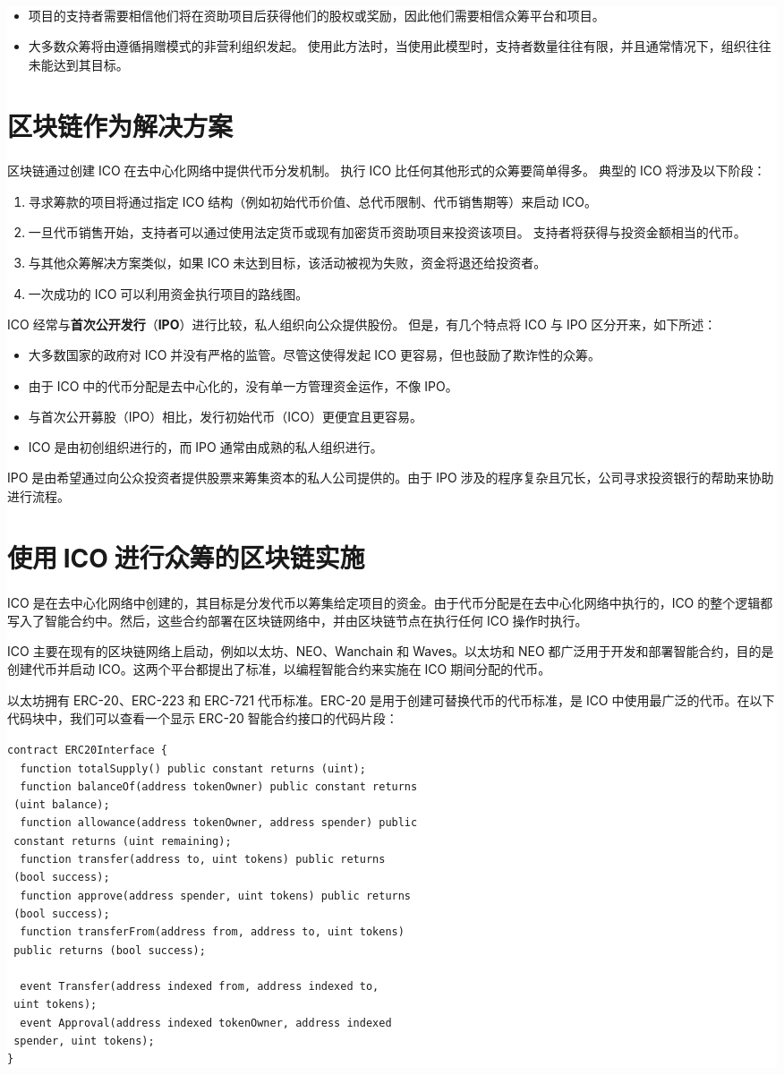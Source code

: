 +   项目的支持者需要相信他们将在资助项目后获得他们的股权或奖励，因此他们需要相信众筹平台和项目。

+   大多数众筹将由遵循捐赠模式的非营利组织发起。 使用此方法时，当使用此模型时，支持者数量往往有限，并且通常情况下，组织往往未能达到其目标。

# 区块链作为解决方案

区块链通过创建 ICO 在去中心化网络中提供代币分发机制。 执行 ICO 比任何其他形式的众筹要简单得多。 典型的 ICO 将涉及以下阶段：

1.  寻求筹款的项目将通过指定 ICO 结构（例如初始代币价值、总代币限制、代币销售期等）来启动 ICO。

1.  一旦代币销售开始，支持者可以通过使用法定货币或现有加密货币资助项目来投资该项目。 支持者将获得与投资金额相当的代币。

1.  与其他众筹解决方案类似，如果 ICO 未达到目标，该活动被视为失败，资金将退还给投资者。

1.  一次成功的 ICO 可以利用资金执行项目的路线图。

ICO 经常与**首次公开发行**（**IPO**）进行比较，私人组织向公众提供股份。 但是，有几个特点将 ICO 与 IPO 区分开来，如下所述：

+   大多数国家的政府对 ICO 并没有严格的监管。尽管这使得发起 ICO 更容易，但也鼓励了欺诈性的众筹。

+   由于 ICO 中的代币分配是去中心化的，没有单一方管理资金运作，不像 IPO。

+   与首次公开募股（IPO）相比，发行初始代币（ICO）更便宜且更容易。

+   ICO 是由初创组织进行的，而 IPO 通常由成熟的私人组织进行。

IPO 是由希望通过向公众投资者提供股票来筹集资本的私人公司提供的。由于 IPO 涉及的程序复杂且冗长，公司寻求投资银行的帮助来协助进行流程。

# 使用 ICO 进行众筹的区块链实施

ICO 是在去中心化网络中创建的，其目标是分发代币以筹集给定项目的资金。由于代币分配是在去中心化网络中执行的，ICO 的整个逻辑都写入了智能合约中。然后，这些合约部署在区块链网络中，并由区块链节点在执行任何 ICO 操作时执行。

ICO 主要在现有的区块链网络上启动，例如以太坊、NEO、Wanchain 和 Waves。以太坊和 NEO 都广泛用于开发和部署智能合约，目的是创建代币并启动 ICO。这两个平台都提出了标准，以编程智能合约来实施在 ICO 期间分配的代币。

以太坊拥有 ERC-20、ERC-223 和 ERC-721 代币标准。ERC-20 是用于创建可替换代币的代币标准，是 ICO 中使用最广泛的代币。在以下代码块中，我们可以查看一个显示 ERC-20 智能合约接口的代码片段：

```
contract ERC20Interface { 
  function totalSupply() public constant returns (uint); 
  function balanceOf(address tokenOwner) public constant returns 
 (uint balance); 
  function allowance(address tokenOwner, address spender) public 
 constant returns (uint remaining); 
  function transfer(address to, uint tokens) public returns 
 (bool success); 
  function approve(address spender, uint tokens) public returns 
 (bool success); 
  function transferFrom(address from, address to, uint tokens) 
 public returns (bool success); 

  event Transfer(address indexed from, address indexed to, 
 uint tokens); 
  event Approval(address indexed tokenOwner, address indexed 
 spender, uint tokens); 
} 
```
